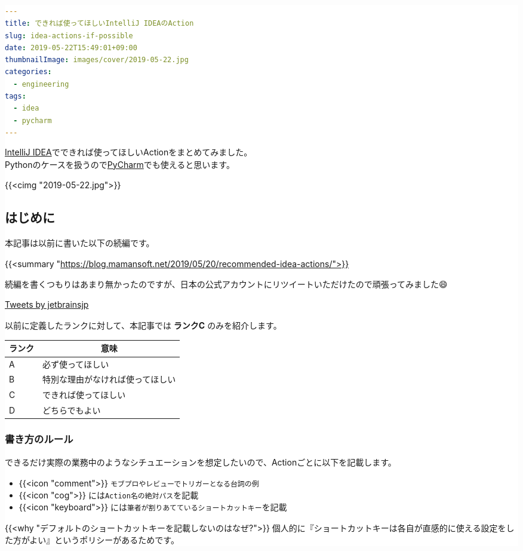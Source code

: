 ```yaml
---
title: できれば使ってほしいIntelliJ IDEAのAction
slug: idea-actions-if-possible
date: 2019-05-22T15:49:01+09:00
thumbnailImage: images/cover/2019-05-22.jpg
categories:
  - engineering
tags:
  - idea
  - pycharm
---
```


[IntelliJ IDEA]でできれば使ってほしいActionをまとめてみました。  
Pythonのケースを扱うので[PyCharm]でも使えると思います。



{{<cimg "2019-05-22.jpg">}}




はじめに
--------

本記事は以前に書いた以下の続編です。

{{<summary "https://blog.mamansoft.net/2019/05/20/recommended-idea-actions/">}}

続編を書くつもりはあまり無かったのですが、日本の公式アカウントにリツイートいただけたので頑張ってみました😄

<a class="twitter-timeline" data-height="400" data-width="400" data-theme="dark" href="https://twitter.com/jetbrainsjp?ref_src=twsrc%5Etfw">Tweets by jetbrainsjp</a> <script async src="https://platform.twitter.com/widgets.js" charset="utf-8"></script>

以前に定義したランクに対して、本記事では **ランクC** のみを紹介します。

| ランク |               意味               |
| ------ | -------------------------------- |
| A      | 必ず使ってほしい                 |
| B      | 特別な理由がなければ使ってほしい |
| C      | できれば使ってほしい             |
| D      | どちらでもよい                   |


### 書き方のルール

できるだけ実際の業務中のようなシチュエーションを想定したいので、Actionごとに以下を記載します。

* {{<icon "comment">}} `モブプロやレビューでトリガーとなる台詞の例`
* {{<icon "cog">}} には`Action名の絶対パス`を記載
* {{<icon "keyboard">}} には`筆者が割りあてているショートカットキー`を記載

{{<why "デフォルトのショートカットキーを記載しないのはなぜ?">}}
個人的に『ショートカットキーは各自が直感的に使える設定をした方がよい』というポリシーがあるためです。


[IntelliJ IDEA]: https://www.jetbrains.com/idea/
[PyCharm]: https://www.jetbrains.com/pycharm/
[宣言に移動]: https://blog.mamansoft.net/2019/05/18/requirements-idea-actions/#%E5%AE%A3%E8%A8%80%E3%81%AB%E7%A7%BB%E5%8B%95-%E4%BD%BF%E7%94%A8%E7%AE%87%E6%89%80%E4%B8%80%E8%A6%A7
[アクションの検索]: https://blog.mamansoft.net/2019/05/18/requirements-idea-actions/#action%E3%81%AE%E6%A4%9C%E7%B4%A2
[ファイル名でファイルを検索]: https://blog.mamansoft.net/2019/05/18/requirements-idea-actions/#%E3%83%95%E3%82%A1%E3%82%A4%E3%83%AB%E5%90%8D%E3%81%A7%E3%83%95%E3%82%A1%E3%82%A4%E3%83%AB%E3%82%92%E6%A4%9C%E7%B4%A2
[最近移動した場所を検索]: https://blog.mamansoft.net/2019/05/20/recommended-idea-actions/#%E6%9C%80%E8%BF%91%E7%A7%BB%E5%8B%95%E3%81%97%E3%81%9F%E5%A0%B4%E6%89%80%E3%82%92%E6%A4%9C%E7%B4%A2
[次のInspectionに移動]: https://blog.mamansoft.net/2019/05/20/recommended-idea-actions/#%E6%AC%A1%E3%81%AEinspection%E3%81%AB%E7%A7%BB%E5%8B%95
[意図したアクションの提案]: https://blog.mamansoft.net/2019/05/18/requirements-idea-actions/#%E6%84%8F%E5%9B%B3%E3%81%97%E3%81%9F%E3%82%A2%E3%82%AF%E3%82%B7%E3%83%A7%E3%83%B3%E3%81%AE%E6%8F%90%E6%A1%88